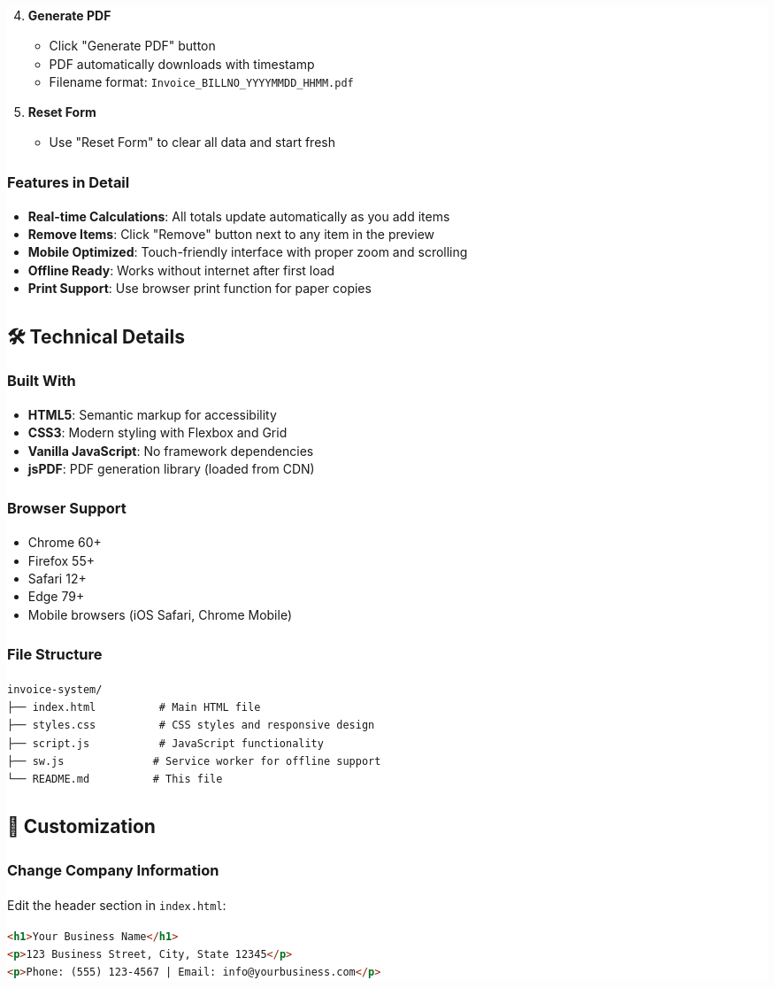 4. **Generate PDF**
   - Click "Generate PDF" button
   - PDF automatically downloads with timestamp
   - Filename format: `Invoice_BILLNO_YYYYMMDD_HHMM.pdf`

5. **Reset Form**
   - Use "Reset Form" to clear all data and start fresh

### Features in Detail

- **Real-time Calculations**: All totals update automatically as you add items
- **Remove Items**: Click "Remove" button next to any item in the preview
- **Mobile Optimized**: Touch-friendly interface with proper zoom and scrolling
- **Offline Ready**: Works without internet after first load
- **Print Support**: Use browser print function for paper copies

## 🛠️ Technical Details

### Built With
- **HTML5**: Semantic markup for accessibility
- **CSS3**: Modern styling with Flexbox and Grid
- **Vanilla JavaScript**: No framework dependencies
- **jsPDF**: PDF generation library (loaded from CDN)

### Browser Support
- Chrome 60+
- Firefox 55+
- Safari 12+
- Edge 79+
- Mobile browsers (iOS Safari, Chrome Mobile)

### File Structure
```
invoice-system/
├── index.html          # Main HTML file
├── styles.css          # CSS styles and responsive design
├── script.js           # JavaScript functionality
├── sw.js              # Service worker for offline support
└── README.md          # This file
```

## 🎨 Customization

### Change Company Information
Edit the header section in `index.html`:
```html
<h1>Your Business Name</h1>
<p>123 Business Street, City, State 12345</p>
<p>Phone: (555) 123-4567 | Email: info@yourbusiness.com</p>
```
